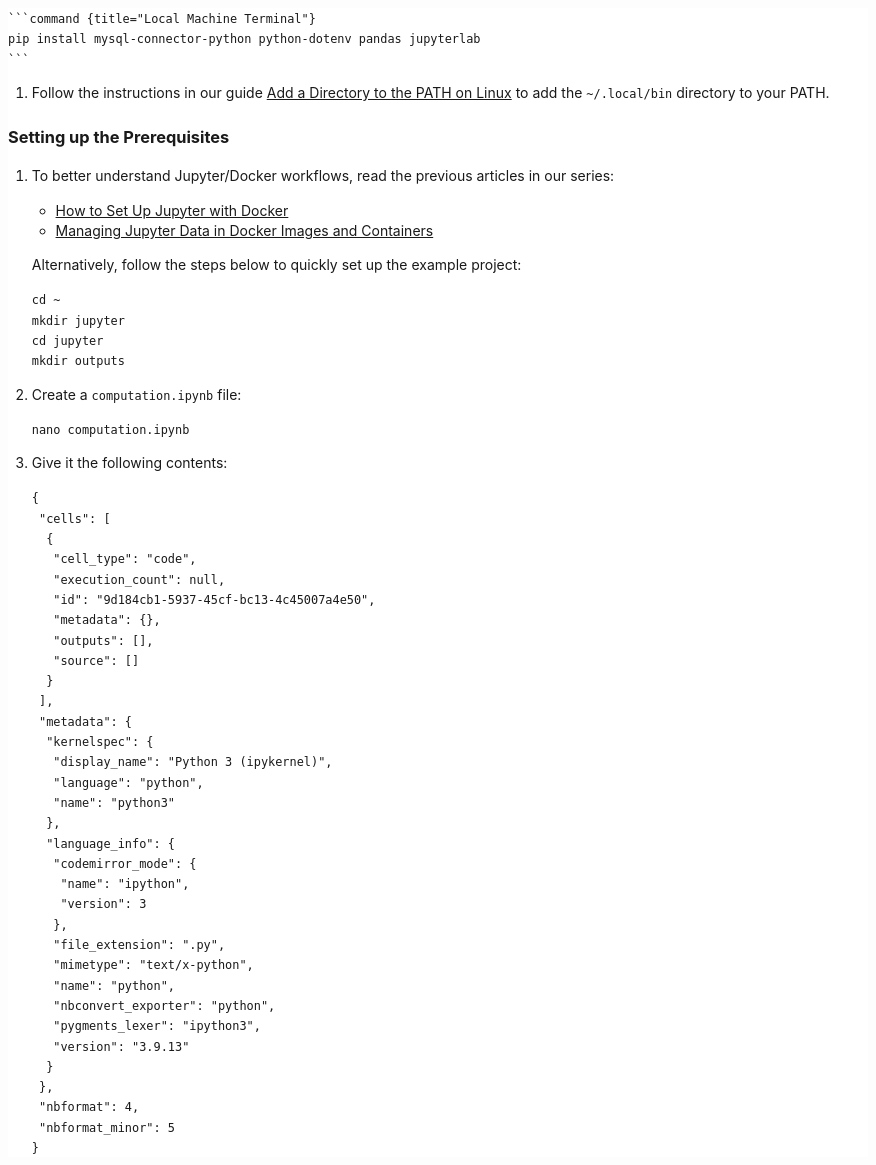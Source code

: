     ```command {title="Local Machine Terminal"}
    pip install mysql-connector-python python-dotenv pandas jupyterlab
    ```

1.  Follow the instructions in our guide [Add a Directory to the PATH on Linux](/docs/guides/how-to-add-directory-to-path/) to add the `~/.local/bin` directory to your PATH.

### Setting up the Prerequisites

1.  To better understand Jupyter/Docker workflows, read the previous articles in our series:

    -   [How to Set Up Jupyter with Docker](/docs/guides/applications/big-data/jupyter-docker-setup-guide/)
    -   [Managing Jupyter Data in Docker Images and Containers](/docs/guides/applications/big-data/manage-jupyter-data-docker/)

    Alternatively, follow the steps below to quickly set up the example project:

    ```command {title="Local Machine Terminal"}
    cd ~
    mkdir jupyter
    cd jupyter
    mkdir outputs
    ```

1.  Create a `computation.ipynb` file:

    ```command {title="Local Machine Terminal"}
    nano computation.ipynb
    ```

1.  Give it the following contents:

    ```file {title="computation.ipynb" lang="python"}
    {
     "cells": [
      {
       "cell_type": "code",
       "execution_count": null,
       "id": "9d184cb1-5937-45cf-bc13-4c45007a4e50",
       "metadata": {},
       "outputs": [],
       "source": []
      }
     ],
     "metadata": {
      "kernelspec": {
       "display_name": "Python 3 (ipykernel)",
       "language": "python",
       "name": "python3"
      },
      "language_info": {
       "codemirror_mode": {
        "name": "ipython",
        "version": 3
       },
       "file_extension": ".py",
       "mimetype": "text/x-python",
       "name": "python",
       "nbconvert_exporter": "python",
       "pygments_lexer": "ipython3",
       "version": "3.9.13"
      }
     },
     "nbformat": 4,
     "nbformat_minor": 5
    }